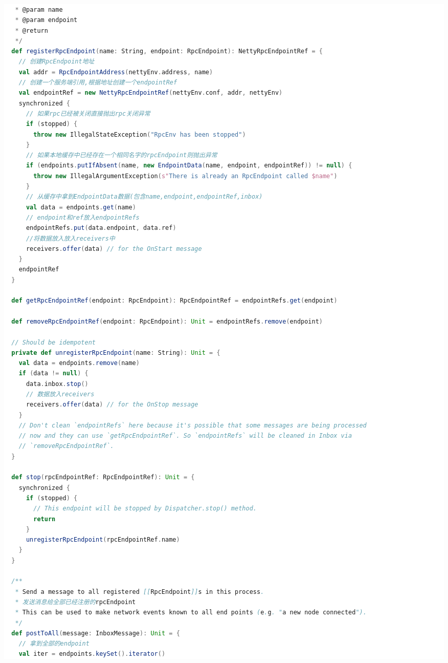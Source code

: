 ```scala
   * @param name
   * @param endpoint
   * @return
   */
  def registerRpcEndpoint(name: String, endpoint: RpcEndpoint): NettyRpcEndpointRef = {
    // 创建RpcEndpoint地址
    val addr = RpcEndpointAddress(nettyEnv.address, name)
    // 创建一个服务端引用,根据地址创建一个endpointRef
    val endpointRef = new NettyRpcEndpointRef(nettyEnv.conf, addr, nettyEnv)
    synchronized {
      // 如果rpc已经被关闭直接抛出rpc关闭异常
      if (stopped) {
        throw new IllegalStateException("RpcEnv has been stopped")
      }
      // 如果本地缓存中已经存在一个相同名字的rpcEndpoint则抛出异常
      if (endpoints.putIfAbsent(name, new EndpointData(name, endpoint, endpointRef)) != null) {
        throw new IllegalArgumentException(s"There is already an RpcEndpoint called $name")
      }
      // 从缓存中拿到EndpointData数据(包含name,endpoint,endpointRef,inbox)
      val data = endpoints.get(name)
      // endpoint和ref放入endpointRefs
      endpointRefs.put(data.endpoint, data.ref)
      //将数据放入放入receivers中
      receivers.offer(data) // for the OnStart message
    }
    endpointRef
  }

  def getRpcEndpointRef(endpoint: RpcEndpoint): RpcEndpointRef = endpointRefs.get(endpoint)

  def removeRpcEndpointRef(endpoint: RpcEndpoint): Unit = endpointRefs.remove(endpoint)

  // Should be idempotent
  private def unregisterRpcEndpoint(name: String): Unit = {
    val data = endpoints.remove(name)
    if (data != null) {
      data.inbox.stop()
      // 数据放入receivers
      receivers.offer(data) // for the OnStop message
    }
    // Don't clean `endpointRefs` here because it's possible that some messages are being processed
    // now and they can use `getRpcEndpointRef`. So `endpointRefs` will be cleaned in Inbox via
    // `removeRpcEndpointRef`.
  }

  def stop(rpcEndpointRef: RpcEndpointRef): Unit = {
    synchronized {
      if (stopped) {
        // This endpoint will be stopped by Dispatcher.stop() method.
        return
      }
      unregisterRpcEndpoint(rpcEndpointRef.name)
    }
  }

  /**
   * Send a message to all registered [[RpcEndpoint]]s in this process.
   * 发送消息给全部已经注册的rpcEndpoint
   * This can be used to make network events known to all end points (e.g. "a new node connected").
   */
  def postToAll(message: InboxMessage): Unit = {
    // 拿到全部的endpoint
    val iter = endpoints.keySet().iterator()
```